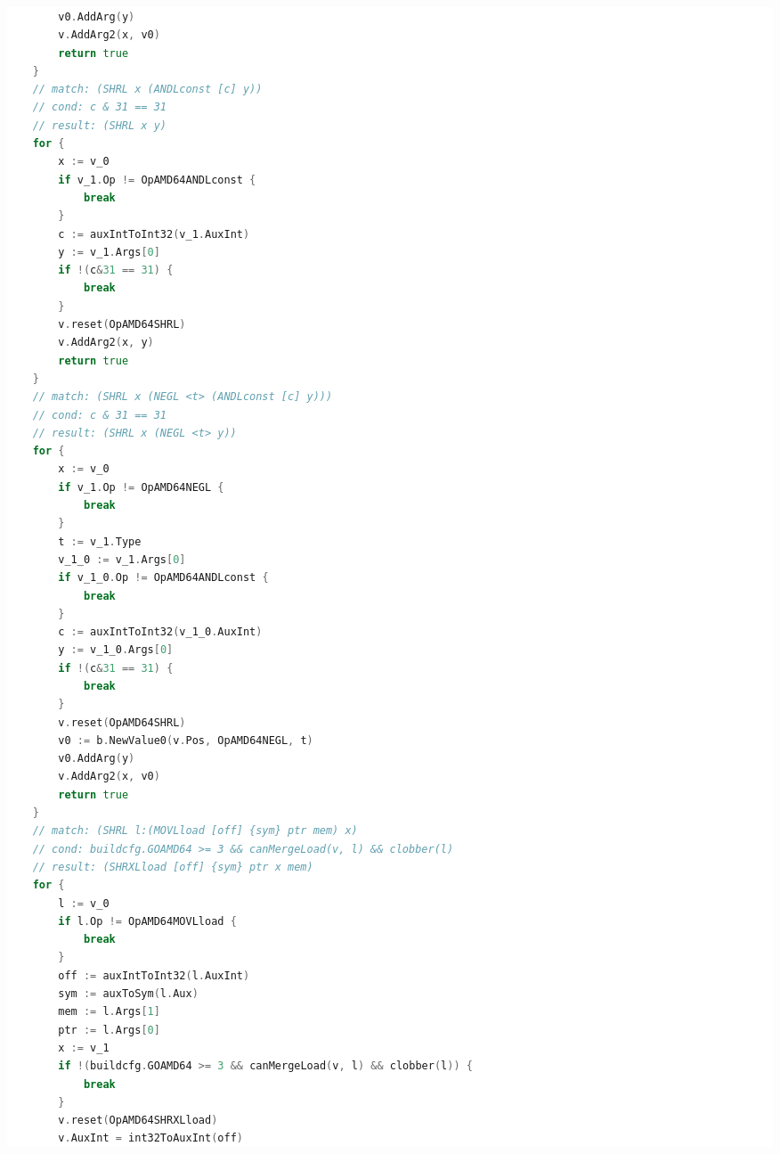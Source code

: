```go
		v0.AddArg(y)
		v.AddArg2(x, v0)
		return true
	}
	// match: (SHRL x (ANDLconst [c] y))
	// cond: c & 31 == 31
	// result: (SHRL x y)
	for {
		x := v_0
		if v_1.Op != OpAMD64ANDLconst {
			break
		}
		c := auxIntToInt32(v_1.AuxInt)
		y := v_1.Args[0]
		if !(c&31 == 31) {
			break
		}
		v.reset(OpAMD64SHRL)
		v.AddArg2(x, y)
		return true
	}
	// match: (SHRL x (NEGL <t> (ANDLconst [c] y)))
	// cond: c & 31 == 31
	// result: (SHRL x (NEGL <t> y))
	for {
		x := v_0
		if v_1.Op != OpAMD64NEGL {
			break
		}
		t := v_1.Type
		v_1_0 := v_1.Args[0]
		if v_1_0.Op != OpAMD64ANDLconst {
			break
		}
		c := auxIntToInt32(v_1_0.AuxInt)
		y := v_1_0.Args[0]
		if !(c&31 == 31) {
			break
		}
		v.reset(OpAMD64SHRL)
		v0 := b.NewValue0(v.Pos, OpAMD64NEGL, t)
		v0.AddArg(y)
		v.AddArg2(x, v0)
		return true
	}
	// match: (SHRL l:(MOVLload [off] {sym} ptr mem) x)
	// cond: buildcfg.GOAMD64 >= 3 && canMergeLoad(v, l) && clobber(l)
	// result: (SHRXLload [off] {sym} ptr x mem)
	for {
		l := v_0
		if l.Op != OpAMD64MOVLload {
			break
		}
		off := auxIntToInt32(l.AuxInt)
		sym := auxToSym(l.Aux)
		mem := l.Args[1]
		ptr := l.Args[0]
		x := v_1
		if !(buildcfg.GOAMD64 >= 3 && canMergeLoad(v, l) && clobber(l)) {
			break
		}
		v.reset(OpAMD64SHRXLload)
		v.AuxInt = int32ToAuxInt(off)
```